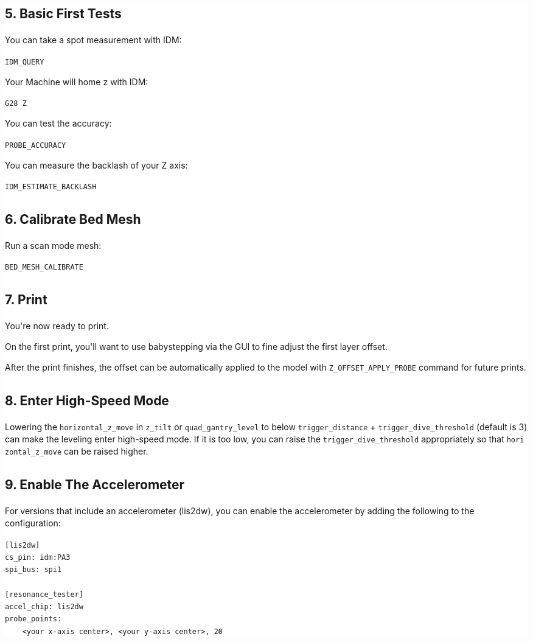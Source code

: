 ## 5. Basic First Tests
You can take a spot measurement with IDM:
```
IDM_QUERY
```

Your Machine will home z with IDM:
```
G28 Z
```

You can test the accuracy:
```
PROBE_ACCURACY
```

You can measure the backlash of your Z axis:
```
IDM_ESTIMATE_BACKLASH
```

## 6. Calibrate Bed Mesh
Run a scan mode mesh:
```
BED_MESH_CALIBRATE
```

## 7. Print
You're now ready to print.

On the first print, you'll want to use babystepping via the GUI to fine adjust the first layer offset.

After the print finishes, the offset can be automatically applied to the model with ```Z_OFFSET_APPLY_PROBE``` command for future prints.

## 8. Enter High-Speed Mode
Lowering the ```horizontal_z_move``` in ```z_tilt``` or ```quad_gantry_level``` to below ```trigger_distance``` + ```trigger_dive_threshold``` (default is 3) can make the leveling enter high-speed mode. If it is too low, you can raise the ```trigger_dive_threshold``` appropriately so that ```horizontal_z_move``` can be raised higher.

## 9. Enable The Accelerometer
For versions that include an accelerometer (lis2dw), you can enable the accelerometer by adding the following to the configuration:
```
[lis2dw]
cs_pin: idm:PA3
spi_bus: spi1

[resonance_tester]
accel_chip: lis2dw
probe_points:
    <your x-axis center>, <your y-axis center>, 20
```
